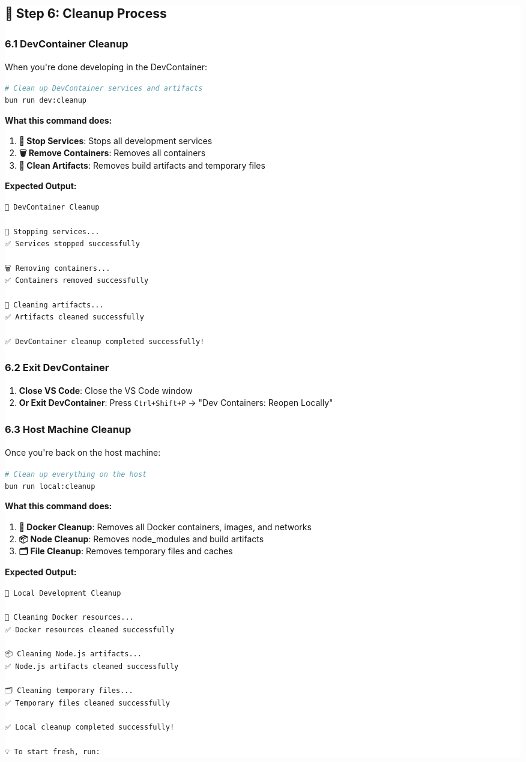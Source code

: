 ## 🧹 Step 6: Cleanup Process

### **6.1 DevContainer Cleanup**

When you're done developing in the DevContainer:

```bash
# Clean up DevContainer services and artifacts
bun run dev:cleanup
```

**What this command does:**
1. **🛑 Stop Services**: Stops all development services
2. **🗑️ Remove Containers**: Removes all containers
3. **🧹 Clean Artifacts**: Removes build artifacts and temporary files

**Expected Output:**
```
🧹 DevContainer Cleanup

🛑 Stopping services...
✅ Services stopped successfully

🗑️ Removing containers...
✅ Containers removed successfully

🧹 Cleaning artifacts...
✅ Artifacts cleaned successfully

✅ DevContainer cleanup completed successfully!
```

### **6.2 Exit DevContainer**

1. **Close VS Code**: Close the VS Code window
2. **Or Exit DevContainer**: Press `Ctrl+Shift+P` → "Dev Containers: Reopen Locally"

### **6.3 Host Machine Cleanup**

Once you're back on the host machine:

```bash
# Clean up everything on the host
bun run local:cleanup
```

**What this command does:**
1. **🐳 Docker Cleanup**: Removes all Docker containers, images, and networks
2. **📦 Node Cleanup**: Removes node_modules and build artifacts
3. **🗂️ File Cleanup**: Removes temporary files and caches

**Expected Output:**
```
🧹 Local Development Cleanup

🐳 Cleaning Docker resources...
✅ Docker resources cleaned successfully

📦 Cleaning Node.js artifacts...
✅ Node.js artifacts cleaned successfully

🗂️ Cleaning temporary files...
✅ Temporary files cleaned successfully

✅ Local cleanup completed successfully!

💡 To start fresh, run:
```
